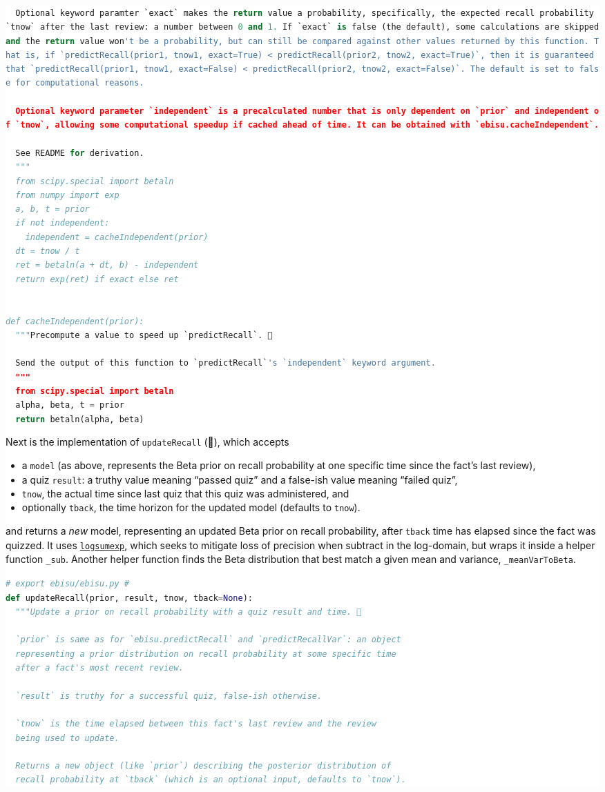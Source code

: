 ```py
  Optional keyword paramter `exact` makes the return value a probability, specifically, the expected recall probability `tnow` after the last review: a number between 0 and 1. If `exact` is false (the default), some calculations are skipped and the return value won't be a probability, but can still be compared against other values returned by this function. That is, if `predictRecall(prior1, tnow1, exact=True) < predictRecall(prior2, tnow2, exact=True)`, then it is guaranteed that `predictRecall(prior1, tnow1, exact=False) < predictRecall(prior2, tnow2, exact=False)`. The default is set to false for computational reasons.

  Optional keyword parameter `independent` is a precalculated number that is only dependent on `prior` and independent of `tnow`, allowing some computational speedup if cached ahead of time. It can be obtained with `ebisu.cacheIndependent`.

  See README for derivation.
  """
  from scipy.special import betaln
  from numpy import exp
  a, b, t = prior
  if not independent:
    independent = cacheIndependent(prior)
  dt = tnow / t
  ret = betaln(a + dt, b) - independent
  return exp(ret) if exact else ret


def cacheIndependent(prior):
  """Precompute a value to speed up `predictRecall`. 🥥

  Send the output of this function to `predictRecall`'s `independent` keyword argument.
  """
  from scipy.special import betaln
  alpha, beta, t = prior
  return betaln(alpha, beta)
```

Next is the implementation of `updateRecall` (🍌), which accepts
- a `model` (as above, represents the Beta prior on recall probability at one specific time since the fact’s last review),
- a quiz `result`: a truthy value meaning “passed quiz” and a false-ish value meaning “failed quiz”,
- `tnow`, the actual time since last quiz that this quiz was administered, and
- optionally `tback`, the time horizon for the updated model (defaults to `tnow`).

and returns a *new* model, representing an updated Beta prior on recall probability, after `tback` time has elapsed since the fact was quizzed. It uses [`logsumexp`](https://docs.scipy.org/doc/scipy/reference/generated/scipy.misc.logsumexp.html), which seeks to mitigate loss of precision when subtract in the log-domain, but wraps it inside a helper function `_sub`. Another helper function finds the Beta distribution that best match a given mean and variance, `_meanVarToBeta`.

```py
# export ebisu/ebisu.py #
def updateRecall(prior, result, tnow, tback=None):
  """Update a prior on recall probability with a quiz result and time. 🍌

  `prior` is same as for `ebisu.predictRecall` and `predictRecallVar`: an object
  representing a prior distribution on recall probability at some specific time
  after a fact's most recent review.

  `result` is truthy for a successful quiz, false-ish otherwise.

  `tnow` is the time elapsed between this fact's last review and the review
  being used to update.

  Returns a new object (like `prior`) describing the posterior distribution of
  recall probability at `tback` (which is an optional input, defaults to `tnow`).
```